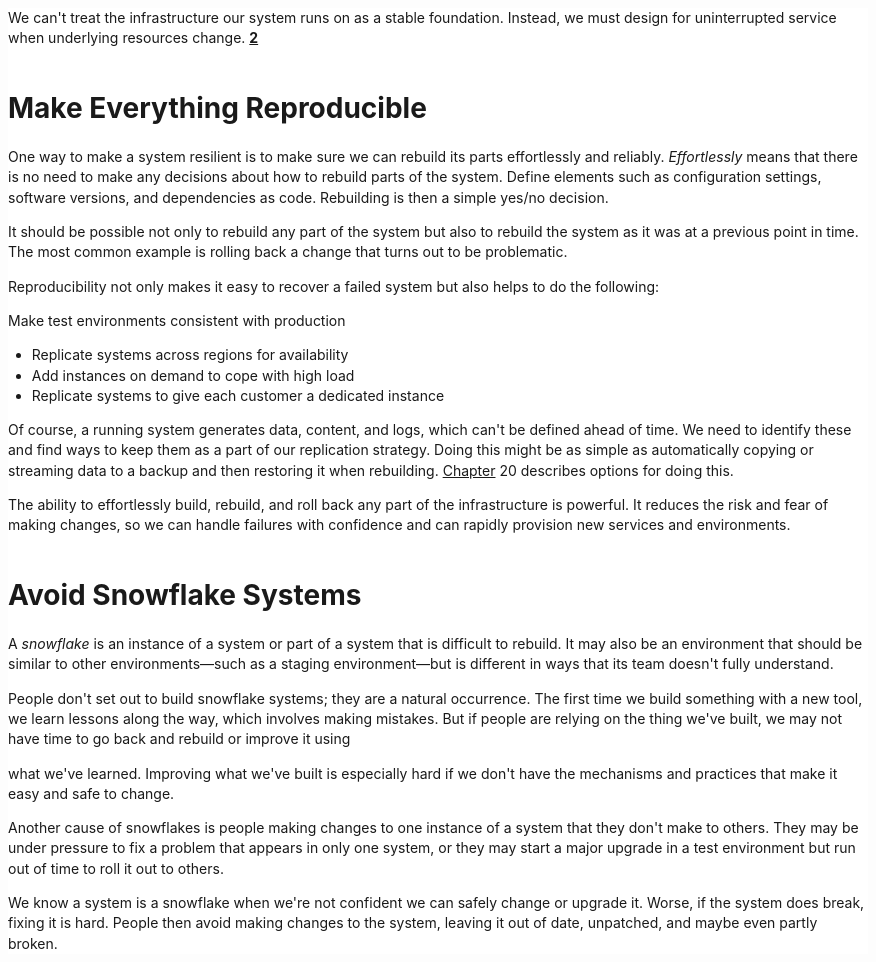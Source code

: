 <span id="page-54-0"></span>We can't treat the infrastructure our system runs on as a stable foundation. Instead, we must design for uninterrupted service when underlying resources change. **[2](#page-68-1)**

# Make Everything Reproducible

<span id="page-54-1"></span>One way to make a system resilient is to make sure we can rebuild its parts effortlessly and reliably. *Effortlessly* means that there is no need to make any decisions about how to rebuild parts of the system. Define elements such as configuration settings, software versions, and dependencies as code. Rebuilding is then a simple yes/no decision.

It should be possible not only to rebuild any part of the system but also to rebuild the system as it was at a previous point in time. The most common example is rolling back a change that turns out to be problematic.

Reproducibility not only makes it easy to recover a failed system but also helps to do the following:

Make test environments consistent with production

- Replicate systems across regions for availability
- Add instances on demand to cope with high load
- Replicate systems to give each customer a dedicated instance

Of course, a running system generates data, content, and logs, which can't be defined ahead of time. We need to identify these and find ways to keep them as a part of our replication strategy. Doing this might be as simple as automatically copying or streaming data to a backup and then restoring it when rebuilding. [Chapter](#page-669-0) 20 describes options for doing this.

The ability to effortlessly build, rebuild, and roll back any part of the infrastructure is powerful. It reduces the risk and fear of making changes, so we can handle failures with confidence and can rapidly provision new services and environments.

# <span id="page-55-0"></span>Avoid Snowflake Systems

<span id="page-55-1"></span>A *snowflake* is an instance of a system or part of a system that is difficult to rebuild. It may also be an environment that should be similar to other environments—such as a staging environment—but is different in ways that its team doesn't fully understand.

People don't set out to build snowflake systems; they are a natural occurrence. The first time we build something with a new tool, we learn lessons along the way, which involves making mistakes. But if people are relying on the thing we've built, we may not have time to go back and rebuild or improve it using

what we've learned. Improving what we've built is especially hard if we don't have the mechanisms and practices that make it easy and safe to change.

Another cause of snowflakes is people making changes to one instance of a system that they don't make to others. They may be under pressure to fix a problem that appears in only one system, or they may start a major upgrade in a test environment but run out of time to roll it out to others.

We know a system is a snowflake when we're not confident we can safely change or upgrade it. Worse, if the system does break, fixing it is hard. People then avoid making changes to the system, leaving it out of date, unpatched, and maybe even partly broken.
